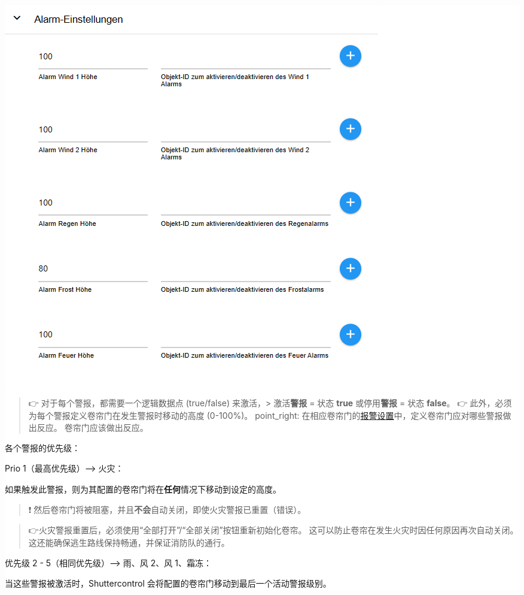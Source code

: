 ![额外设置警报](../../../en/adapterref/iobroker.shuttercontrol/img/ExtraSettingsAlarm.png)

>:point_right: 对于每个警报，都需要一个逻辑数据点 (true/false) 来激活，> 激活**警报** = 状态 **true** 或停用**警报** = 状态 **false**。
>:point_right: 此外，必须为每个警报定义卷帘门在发生警报时移动的高度 (0-100%)。
>point_right: 在相应卷帘门的[报警设置](#alarm-setting)中，定义卷帘门应对哪些警报做出反应。
卷帘门应该做出反应。

各个警报的优先级：

Prio 1（最高优先级）--> 火灾：

如果触发此警报，则为其配置的卷帘门将在**任何**情况下移动到设定的高度。
>:exclamation: 然后卷帘门将被阻塞，并且**不会**自动关闭，即使火灾警报已重置（错误）。

>:point_right:火灾警报重置后，必须使用“全部打开”/“全部关闭”按钮重新初始化卷帘。
这可以防止卷帘在发生火灾时因任何原因再次自动关闭。
这还能确保逃生路线保持畅通，并保证消防队的通行。

优先级 2 - 5（相同优先级）--> 雨、风 2、风 1、霜冻：

当这些警报被激活时，Shuttercontrol 会将配置的卷帘门移动到最后一个活动警报级别。
